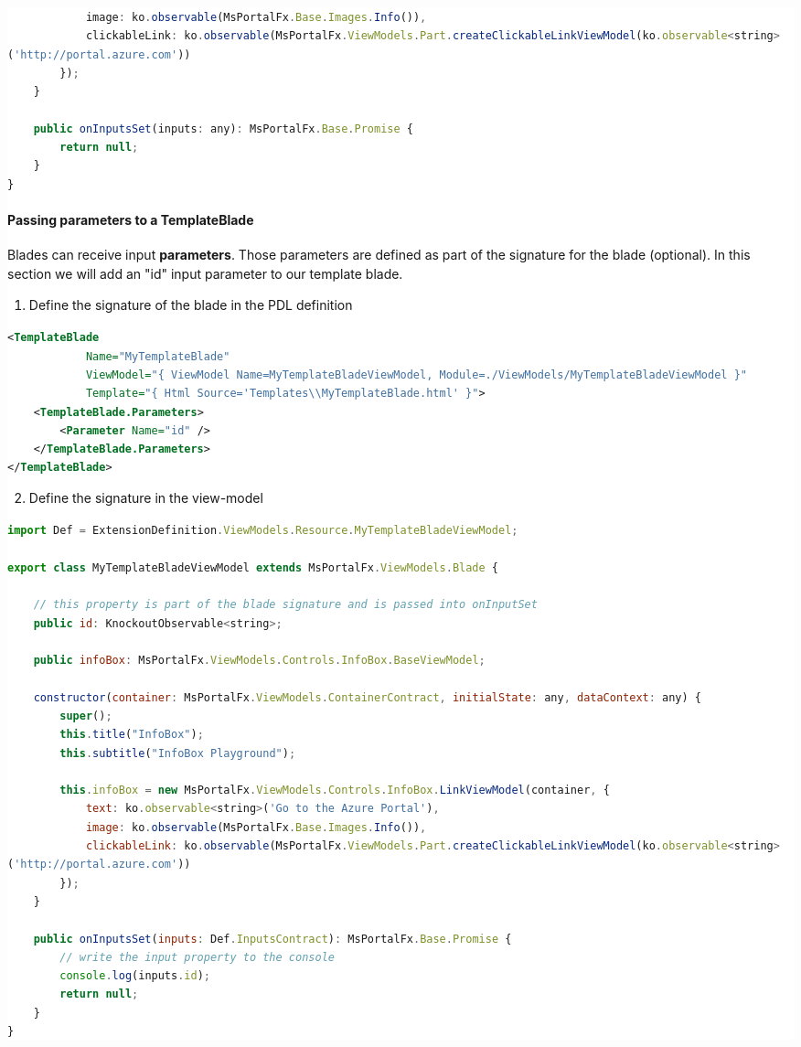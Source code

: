 ```javascript
            image: ko.observable(MsPortalFx.Base.Images.Info()),
            clickableLink: ko.observable(MsPortalFx.ViewModels.Part.createClickableLinkViewModel(ko.observable<string>('http://portal.azure.com'))
        });
    }

    public onInputsSet(inputs: any): MsPortalFx.Base.Promise {
        return null;
    }
}
```

<a name="basic-concepts-blades-introduction-to-templateblade-passing-parameters-to-a-templateblade"></a>
#### Passing parameters to a TemplateBlade

Blades can receive input **parameters**. Those parameters are defined as part of the signature for the blade (optional). In this section we will add an "id" input parameter to our template blade.

1. Define the signature of the blade in the PDL definition

```xml
<TemplateBlade
            Name="MyTemplateBlade"
            ViewModel="{ ViewModel Name=MyTemplateBladeViewModel, Module=./ViewModels/MyTemplateBladeViewModel }"
            Template="{ Html Source='Templates\\MyTemplateBlade.html' }">
    <TemplateBlade.Parameters>
        <Parameter Name="id" />
    </TemplateBlade.Parameters>
</TemplateBlade>
```

2. Define the signature in the view-model

```javascript
import Def = ExtensionDefinition.ViewModels.Resource.MyTemplateBladeViewModel;

export class MyTemplateBladeViewModel extends MsPortalFx.ViewModels.Blade {

    // this property is part of the blade signature and is passed into onInputSet
    public id: KnockoutObservable<string>;

    public infoBox: MsPortalFx.ViewModels.Controls.InfoBox.BaseViewModel;

    constructor(container: MsPortalFx.ViewModels.ContainerContract, initialState: any, dataContext: any) {
        super();
        this.title("InfoBox");
        this.subtitle("InfoBox Playground");

        this.infoBox = new MsPortalFx.ViewModels.Controls.InfoBox.LinkViewModel(container, {
            text: ko.observable<string>('Go to the Azure Portal'),
            image: ko.observable(MsPortalFx.Base.Images.Info()),
            clickableLink: ko.observable(MsPortalFx.ViewModels.Part.createClickableLinkViewModel(ko.observable<string>('http://portal.azure.com'))
        });
    }

    public onInputsSet(inputs: Def.InputsContract): MsPortalFx.Base.Promise {
        // write the input property to the console
        console.log(inputs.id);
        return null;
    }
}
```